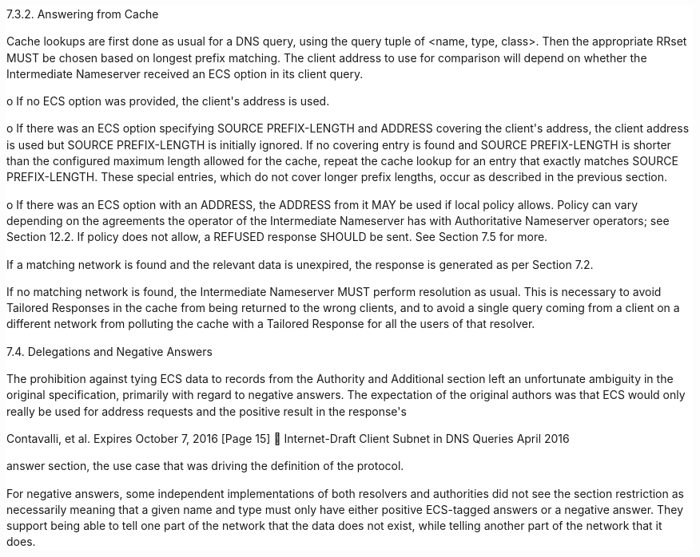 7.3.2.  Answering from Cache

   Cache lookups are first done as usual for a DNS query, using the
   query tuple of <name, type, class>.  Then the appropriate RRset MUST
   be chosen based on longest prefix matching.  The client address to
   use for comparison will depend on whether the Intermediate Nameserver
   received an ECS option in its client query.

   o  If no ECS option was provided, the client's address is used.

   o  If there was an ECS option specifying SOURCE PREFIX-LENGTH and
      ADDRESS covering the client's address, the client address is used
      but SOURCE PREFIX-LENGTH is initially ignored.  If no covering
      entry is found and SOURCE PREFIX-LENGTH is shorter than the
      configured maximum length allowed for the cache, repeat the cache
      lookup for an entry that exactly matches SOURCE PREFIX-LENGTH.
      These special entries, which do not cover longer prefix lengths,
      occur as described in the previous section.

   o  If there was an ECS option with an ADDRESS, the ADDRESS from it
      MAY be used if local policy allows.  Policy can vary depending on
      the agreements the operator of the Intermediate Nameserver has
      with Authoritative Nameserver operators; see Section 12.2.  If
      policy does not allow, a REFUSED response SHOULD be sent.  See
      Section 7.5 for more.

   If a matching network is found and the relevant data is unexpired,
   the response is generated as per Section 7.2.

   If no matching network is found, the Intermediate Nameserver MUST
   perform resolution as usual.  This is necessary to avoid Tailored
   Responses in the cache from being returned to the wrong clients, and
   to avoid a single query coming from a client on a different network
   from polluting the cache with a Tailored Response for all the users
   of that resolver.

7.4.  Delegations and Negative Answers

   The prohibition against tying ECS data to records from the Authority
   and Additional section left an unfortunate ambiguity in the original
   specification, primarily with regard to negative answers.  The
   expectation of the original authors was that ECS would only really be
   used for address requests and the positive result in the response's




Contavalli, et al.       Expires October 7, 2016               [Page 15]

Internet-Draft        Client Subnet in DNS Queries            April 2016


   answer section, the use case that was driving the definition of the
   protocol.

   For negative answers, some independent implementations of both
   resolvers and authorities did not see the section restriction as
   necessarily meaning that a given name and type must only have either
   positive ECS-tagged answers or a negative answer.  They support being
   able to tell one part of the network that the data does not exist,
   while telling another part of the network that it does.
